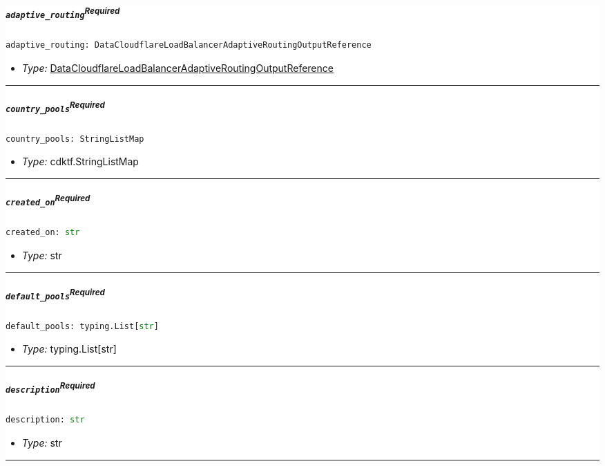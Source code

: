 ##### `adaptive_routing`<sup>Required</sup> <a name="adaptive_routing" id="@cdktf/provider-cloudflare.dataCloudflareLoadBalancer.DataCloudflareLoadBalancer.property.adaptiveRouting"></a>

```python
adaptive_routing: DataCloudflareLoadBalancerAdaptiveRoutingOutputReference
```

- *Type:* <a href="#@cdktf/provider-cloudflare.dataCloudflareLoadBalancer.DataCloudflareLoadBalancerAdaptiveRoutingOutputReference">DataCloudflareLoadBalancerAdaptiveRoutingOutputReference</a>

---

##### `country_pools`<sup>Required</sup> <a name="country_pools" id="@cdktf/provider-cloudflare.dataCloudflareLoadBalancer.DataCloudflareLoadBalancer.property.countryPools"></a>

```python
country_pools: StringListMap
```

- *Type:* cdktf.StringListMap

---

##### `created_on`<sup>Required</sup> <a name="created_on" id="@cdktf/provider-cloudflare.dataCloudflareLoadBalancer.DataCloudflareLoadBalancer.property.createdOn"></a>

```python
created_on: str
```

- *Type:* str

---

##### `default_pools`<sup>Required</sup> <a name="default_pools" id="@cdktf/provider-cloudflare.dataCloudflareLoadBalancer.DataCloudflareLoadBalancer.property.defaultPools"></a>

```python
default_pools: typing.List[str]
```

- *Type:* typing.List[str]

---

##### `description`<sup>Required</sup> <a name="description" id="@cdktf/provider-cloudflare.dataCloudflareLoadBalancer.DataCloudflareLoadBalancer.property.description"></a>

```python
description: str
```

- *Type:* str

---